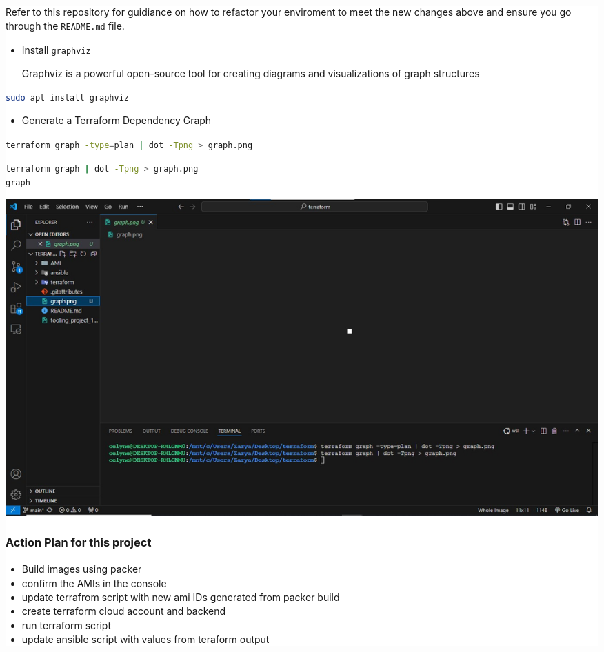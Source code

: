 Refer to this [repository](https://github.com/StegTechHub/PBL-project-19) for guidiance on how to refactor your enviroment to meet the new changes above and ensure you go through the `README.md` file.

- Install `graphviz`

  Graphviz is a powerful open-source tool for creating diagrams and visualizations of graph structures

```bash
sudo apt install graphviz
```

- Generate a Terraform Dependency Graph

```bash
terraform graph -type=plan | dot -Tpng > graph.png
```

```bash
terraform graph | dot -Tpng > graph.png
graph
```

![](image/graph.jpg)

### Action Plan for this project

- Build images using packer
- confirm the AMIs in the console
- update terrafrom script with new ami IDs generated from packer build
- create terraform cloud account and backend
- run terraform script
- update ansible script with values from teraform output
